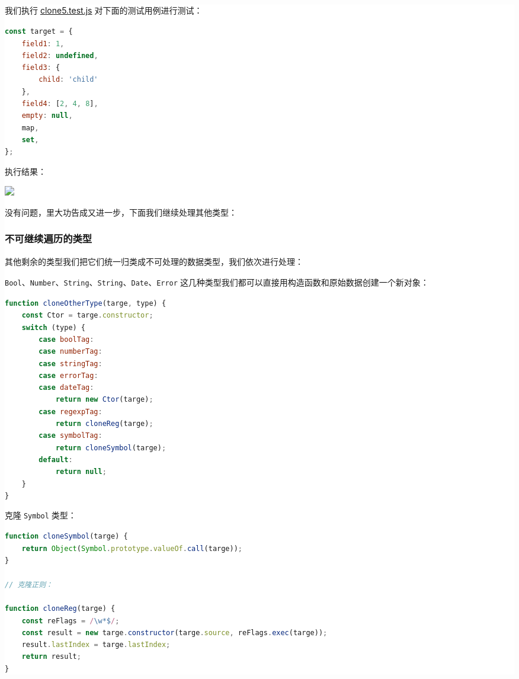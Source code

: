 我们执行 [clone5.test.js](https://link.juejin.cn/?target=https%3A%2F%2Fgithub.com%2FConardLi%2FConardLi.github.io%2Fblob%2Fmaster%2Fdemo%2FdeepClone%2Ftest%2Fclone5.test.js "https://github.com/ConardLi/ConardLi.github.io/blob/master/demo/deepClone/test/clone5.test.js") 对下面的测试用例进行测试：

```js
const target = {
    field1: 1,
    field2: undefined,
    field3: {
        child: 'child'
    },
    field4: [2, 4, 8],
    empty: null,
    map,
    set,
};
```

执行结果：

![](https://cdn.wallleap.cn/img/pic/illustration/202308041054329.jpeg)

没有问题，里大功告成又进一步，下面我们继续处理其他类型：

### 不可继续遍历的类型

其他剩余的类型我们把它们统一归类成不可处理的数据类型，我们依次进行处理：

`Bool`、`Number`、`String`、`String`、`Date`、`Error` 这几种类型我们都可以直接用构造函数和原始数据创建一个新对象：

```js
function cloneOtherType(targe, type) {
    const Ctor = targe.constructor;
    switch (type) {
        case boolTag:
        case numberTag:
        case stringTag:
        case errorTag:
        case dateTag:
            return new Ctor(targe);
        case regexpTag:
            return cloneReg(targe);
        case symbolTag:
            return cloneSymbol(targe);
        default:
            return null;
    }
}
```

克隆 `Symbol` 类型：

```js
function cloneSymbol(targe) {
    return Object(Symbol.prototype.valueOf.call(targe));
}

// 克隆正则：

function cloneReg(targe) {
    const reFlags = /\w*$/;
    const result = new targe.constructor(targe.source, reFlags.exec(targe));
    result.lastIndex = targe.lastIndex;
    return result;
}
```
